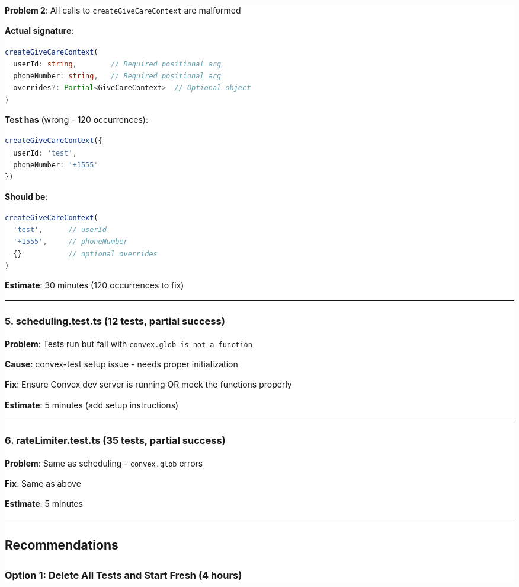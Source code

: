 **Problem 2**: All calls to `createGiveCareContext` are malformed

**Actual signature**:
```typescript
createGiveCareContext(
  userId: string,        // Required positional arg
  phoneNumber: string,   // Required positional arg
  overrides?: Partial<GiveCareContext>  // Optional object
)
```

**Test has** (wrong - 120 occurrences):
```typescript
createGiveCareContext({
  userId: 'test',
  phoneNumber: '+1555'
})
```

**Should be**:
```typescript
createGiveCareContext(
  'test',      // userId
  '+1555',     // phoneNumber
  {}           // optional overrides
)
```

**Estimate**: 30 minutes (120 occurrences to fix)

---

### 5. scheduling.test.ts (12 tests, partial success)

**Problem**: Tests run but fail with `convex.glob is not a function`

**Cause**: convex-test setup issue - needs proper initialization

**Fix**: Ensure Convex dev server is running OR mock the functions properly

**Estimate**: 5 minutes (add setup instructions)

---

### 6. rateLimiter.test.ts (35 tests, partial success)

**Problem**: Same as scheduling - `convex.glob` errors

**Fix**: Same as above

**Estimate**: 5 minutes

---

## Recommendations

### Option 1: Delete All Tests and Start Fresh (4 hours)

